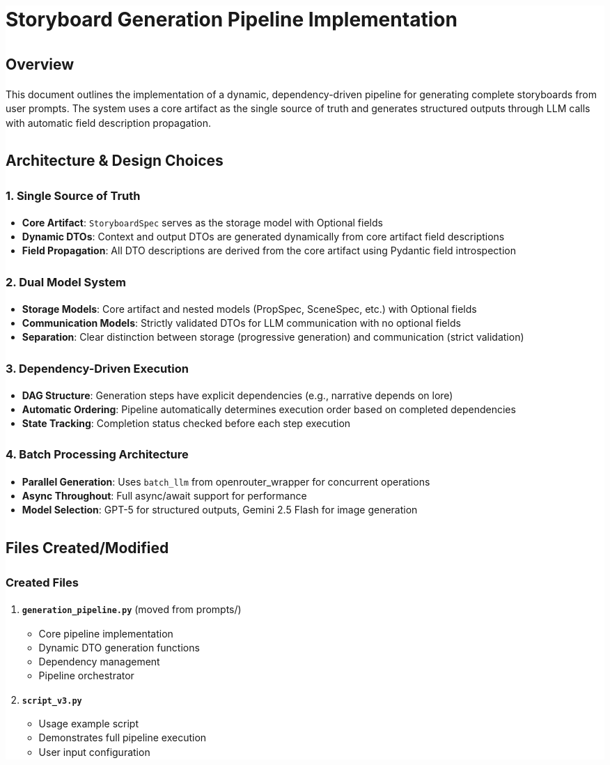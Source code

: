 # Storyboard Generation Pipeline Implementation

## Overview

This document outlines the implementation of a dynamic, dependency-driven pipeline for generating complete storyboards from user prompts. The system uses a core artifact as the single source of truth and generates structured outputs through LLM calls with automatic field description propagation.

## Architecture & Design Choices

### 1. Single Source of Truth
- **Core Artifact**: `StoryboardSpec` serves as the storage model with Optional fields
- **Dynamic DTOs**: Context and output DTOs are generated dynamically from core artifact field descriptions
- **Field Propagation**: All DTO descriptions are derived from the core artifact using Pydantic field introspection

### 2. Dual Model System
- **Storage Models**: Core artifact and nested models (PropSpec, SceneSpec, etc.) with Optional fields
- **Communication Models**: Strictly validated DTOs for LLM communication with no optional fields
- **Separation**: Clear distinction between storage (progressive generation) and communication (strict validation)

### 3. Dependency-Driven Execution
- **DAG Structure**: Generation steps have explicit dependencies (e.g., narrative depends on lore)
- **Automatic Ordering**: Pipeline automatically determines execution order based on completed dependencies
- **State Tracking**: Completion status checked before each step execution

### 4. Batch Processing Architecture
- **Parallel Generation**: Uses `batch_llm` from openrouter_wrapper for concurrent operations
- **Async Throughout**: Full async/await support for performance
- **Model Selection**: GPT-5 for structured outputs, Gemini 2.5 Flash for image generation

## Files Created/Modified

### Created Files
1. **`generation_pipeline.py`** (moved from prompts/)
   - Core pipeline implementation
   - Dynamic DTO generation functions
   - Dependency management
   - Pipeline orchestrator

2. **`script_v3.py`**
   - Usage example script
   - Demonstrates full pipeline execution
   - User input configuration

